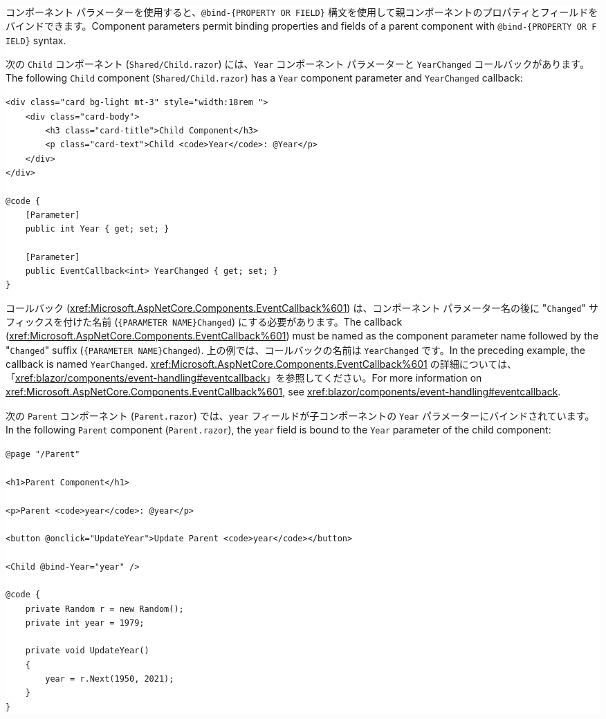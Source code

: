 <span data-ttu-id="3e9e2-156">コンポーネント パラメーターを使用すると、`@bind-{PROPERTY OR FIELD}` 構文を使用して親コンポーネントのプロパティとフィールドをバインドできます。</span><span class="sxs-lookup"><span data-stu-id="3e9e2-156">Component parameters permit binding properties and fields of a parent component with `@bind-{PROPERTY OR FIELD}` syntax.</span></span>

<span data-ttu-id="3e9e2-157">次の `Child` コンポーネント (`Shared/Child.razor`) には、`Year` コンポーネント パラメーターと `YearChanged` コールバックがあります。</span><span class="sxs-lookup"><span data-stu-id="3e9e2-157">The following `Child` component (`Shared/Child.razor`) has a `Year` component parameter and `YearChanged` callback:</span></span>

```razor
<div class="card bg-light mt-3" style="width:18rem ">
    <div class="card-body">
        <h3 class="card-title">Child Component</h3>
        <p class="card-text">Child <code>Year</code>: @Year</p>
    </div>
</div>

@code {
    [Parameter]
    public int Year { get; set; }

    [Parameter]
    public EventCallback<int> YearChanged { get; set; }
}
```

<span data-ttu-id="3e9e2-158">コールバック (<xref:Microsoft.AspNetCore.Components.EventCallback%601>) は、コンポーネント パラメーター名の後に "`Changed`" サフィックスを付けた名前 (`{PARAMETER NAME}Changed`) にする必要があります。</span><span class="sxs-lookup"><span data-stu-id="3e9e2-158">The callback (<xref:Microsoft.AspNetCore.Components.EventCallback%601>) must be named as the component parameter name followed by the "`Changed`" suffix (`{PARAMETER NAME}Changed`).</span></span> <span data-ttu-id="3e9e2-159">上の例では、コールバックの名前は `YearChanged` です。</span><span class="sxs-lookup"><span data-stu-id="3e9e2-159">In the preceding example, the callback is named `YearChanged`.</span></span> <span data-ttu-id="3e9e2-160"><xref:Microsoft.AspNetCore.Components.EventCallback%601> の詳細については、「<xref:blazor/components/event-handling#eventcallback>」を参照してください。</span><span class="sxs-lookup"><span data-stu-id="3e9e2-160">For more information on <xref:Microsoft.AspNetCore.Components.EventCallback%601>, see <xref:blazor/components/event-handling#eventcallback>.</span></span>

<span data-ttu-id="3e9e2-161">次の `Parent` コンポーネント (`Parent.razor`) では、`year` フィールドが子コンポーネントの `Year` パラメーターにバインドされています。</span><span class="sxs-lookup"><span data-stu-id="3e9e2-161">In the following `Parent` component (`Parent.razor`), the `year` field is bound to the `Year` parameter of the child component:</span></span>

```razor
@page "/Parent"

<h1>Parent Component</h1>

<p>Parent <code>year</code>: @year</p>

<button @onclick="UpdateYear">Update Parent <code>year</code></button>

<Child @bind-Year="year" />

@code {
    private Random r = new Random();
    private int year = 1979;

    private void UpdateYear()
    {
        year = r.Next(1950, 2021);
    }
}
```

